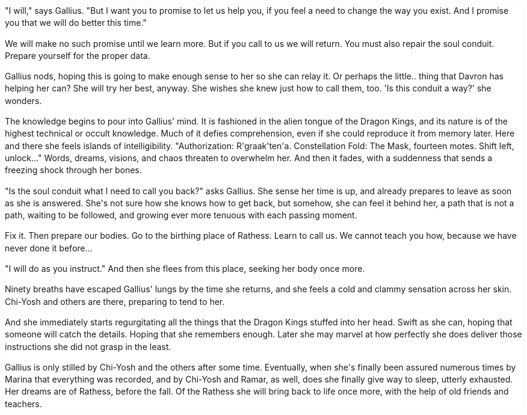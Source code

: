 "I will," says Gallius. "But I want you to promise to let us help you, if you feel a need to change the way you exist. And I promise you that we will do better this time."

We will make no such promise until we learn more. But if you call to us we will return. You must also repair the soul conduit. Prepare yourself for the proper data.

Gallius nods, hoping this is going to make enough sense to her so she can relay it. Or perhaps the little.. thing that Davron has helping her can? She will try her best, anyway. She wishes she knew just how to call them, too. 'Is this conduit a way?' she wonders.

The knowledge begins to pour into Gallius' mind. It is fashioned in the alien tongue of the Dragon Kings, and its nature is of the highest technical or occult knowledge. Much of it defies comprehension, even if she could reproduce it from memory later. Here and there she feels islands of intelligibility. "Authorization: R'graak'ten'a. Constellation Fold: The Mask, fourteen motes. Shift left, unlock..." Words, dreams, visions, and chaos threaten to overwhelm her. And then it fades, with a suddenness that sends a freezing shock through her bones.

"Is the soul conduit what I need to call you back?" asks Gallius. She sense her time is up, and already prepares to leave as soon as she is answered. She's not sure how she knows how to get back, but somehow, she can feel it behind her, a path that is not a path, waiting to be followed, and growing ever more tenuous with each passing moment.

Fix it. Then prepare our bodies. Go to the birthing place of Rathess. Learn to call us. We cannot teach you how, because we have never done it before...

"I will do as you instruct." And then she flees from this place, seeking her body once more.

Ninety breaths have escaped Gallius' lungs by the time she returns, and she feels a cold and clammy sensation across her skin. Chi-Yosh and others are there, preparing to tend to her.

And she immediately starts regurgitating all the things that the Dragon Kings stuffed into her head. Swift as she can, hoping that someone will catch the details. Hoping that she remembers enough. Later she may marvel at how perfectly she does deliver those instructions she did not grasp in the least.

Gallius is only stilled by Chi-Yosh and the others after some time. Eventually, when she's finally been assured numerous times by Marina that everything was recorded, and by Chi-Yosh and Ramar, as well, does she finally give way to sleep, utterly exhausted. Her dreams are of Rathess, before the fall. Of the Rathess she will bring back to life once more, with the help of old friends and teachers.